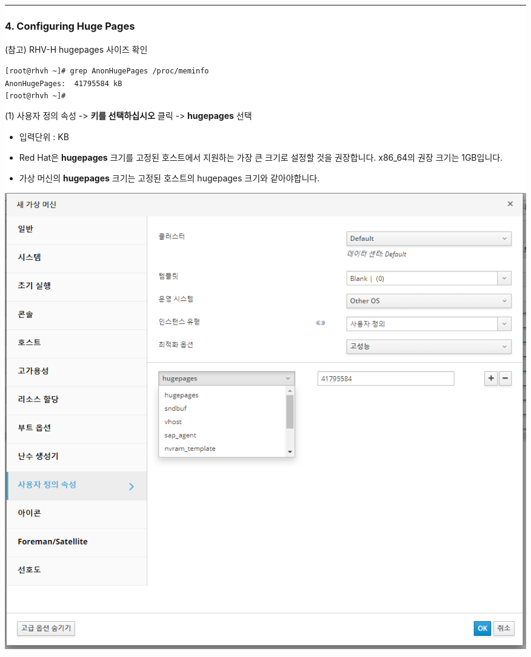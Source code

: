 

-------------------------

### 4. Configuring Huge Pages

(참고) RHV-H hugepages 사이즈 확인

```
[root@rhvh ~]# grep AnonHugePages /proc/meminfo
AnonHugePages:  41795584 kB
[root@rhvh ~]#
```



(1) 사용자 정의 속성 -> **키를 선택하십시오** 클릭 -> **hugepages** 선택

- 입력단위 : KB

- Red Hat은 **hugepages** 크기를 고정된 호스트에서 지원하는 가장 큰 크기로 설정할 것을 권장합니다. x86_64의 권장 크기는 1GB입니다.
- 가상 머신의 **hugepages** 크기는 고정된 호스트의 hugepages 크기와 같아야합니다.

![image-20201217210426181](https://github.com/Kim-Jaeyul/RH-Virtualization/blob/main/20201217/pictures/image-20201217210426181.png)
